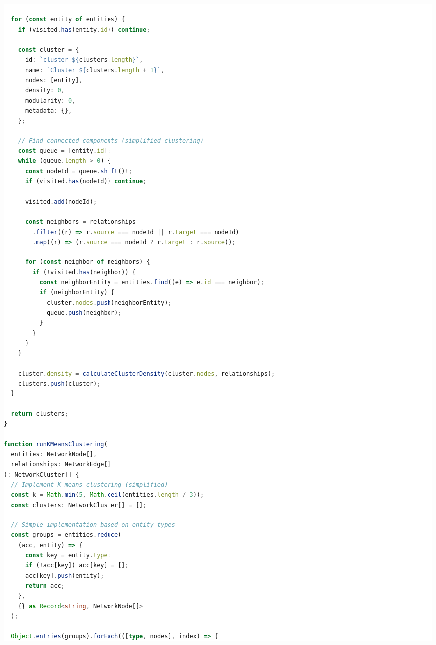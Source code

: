 ```typescript

  for (const entity of entities) {
    if (visited.has(entity.id)) continue;

    const cluster = {
      id: `cluster-${clusters.length}`,
      name: `Cluster ${clusters.length + 1}`,
      nodes: [entity],
      density: 0,
      modularity: 0,
      metadata: {},
    };

    // Find connected components (simplified clustering)
    const queue = [entity.id];
    while (queue.length > 0) {
      const nodeId = queue.shift()!;
      if (visited.has(nodeId)) continue;

      visited.add(nodeId);

      const neighbors = relationships
        .filter((r) => r.source === nodeId || r.target === nodeId)
        .map((r) => (r.source === nodeId ? r.target : r.source));

      for (const neighbor of neighbors) {
        if (!visited.has(neighbor)) {
          const neighborEntity = entities.find((e) => e.id === neighbor);
          if (neighborEntity) {
            cluster.nodes.push(neighborEntity);
            queue.push(neighbor);
          }
        }
      }
    }

    cluster.density = calculateClusterDensity(cluster.nodes, relationships);
    clusters.push(cluster);
  }

  return clusters;
}

function runKMeansClustering(
  entities: NetworkNode[],
  relationships: NetworkEdge[]
): NetworkCluster[] {
  // Implement K-means clustering (simplified)
  const k = Math.min(5, Math.ceil(entities.length / 3));
  const clusters: NetworkCluster[] = [];

  // Simple implementation based on entity types
  const groups = entities.reduce(
    (acc, entity) => {
      const key = entity.type;
      if (!acc[key]) acc[key] = [];
      acc[key].push(entity);
      return acc;
    },
    {} as Record<string, NetworkNode[]>
  );

  Object.entries(groups).forEach(([type, nodes], index) => {
```
